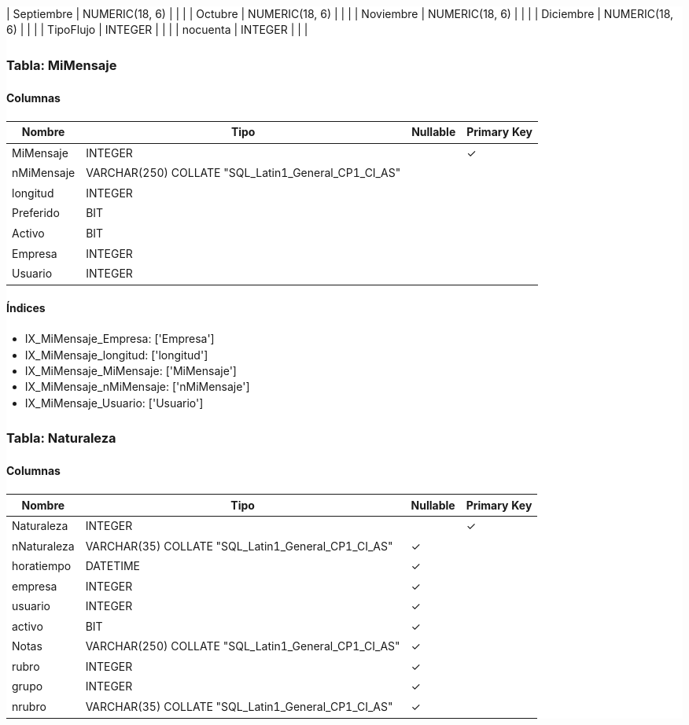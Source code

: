 | Septiembre | NUMERIC(18, 6) |  |  |
| Octubre | NUMERIC(18, 6) |  |  |
| Noviembre | NUMERIC(18, 6) |  |  |
| Diciembre | NUMERIC(18, 6) |  |  |
| TipoFlujo | INTEGER |  |  |
| nocuenta | INTEGER |  |  |

### Tabla: MiMensaje
#### Columnas
| Nombre | Tipo | Nullable | Primary Key |
|--------|------|----------|-------------|
| MiMensaje | INTEGER |  | ✓ |
| nMiMensaje | VARCHAR(250) COLLATE "SQL_Latin1_General_CP1_CI_AS" |  |  |
| longitud | INTEGER |  |  |
| Preferido | BIT |  |  |
| Activo | BIT |  |  |
| Empresa | INTEGER |  |  |
| Usuario | INTEGER |  |  |

#### Índices
- IX_MiMensaje_Empresa: ['Empresa'] 
- IX_MiMensaje_longitud: ['longitud'] 
- IX_MiMensaje_MiMensaje: ['MiMensaje'] 
- IX_MiMensaje_nMiMensaje: ['nMiMensaje'] 
- IX_MiMensaje_Usuario: ['Usuario'] 

### Tabla: Naturaleza
#### Columnas
| Nombre | Tipo | Nullable | Primary Key |
|--------|------|----------|-------------|
| Naturaleza | INTEGER |  | ✓ |
| nNaturaleza | VARCHAR(35) COLLATE "SQL_Latin1_General_CP1_CI_AS" | ✓ |  |
| horatiempo | DATETIME | ✓ |  |
| empresa | INTEGER | ✓ |  |
| usuario | INTEGER | ✓ |  |
| activo | BIT | ✓ |  |
| Notas | VARCHAR(250) COLLATE "SQL_Latin1_General_CP1_CI_AS" | ✓ |  |
| rubro | INTEGER | ✓ |  |
| grupo | INTEGER | ✓ |  |
| nrubro | VARCHAR(35) COLLATE "SQL_Latin1_General_CP1_CI_AS" | ✓ |  |
